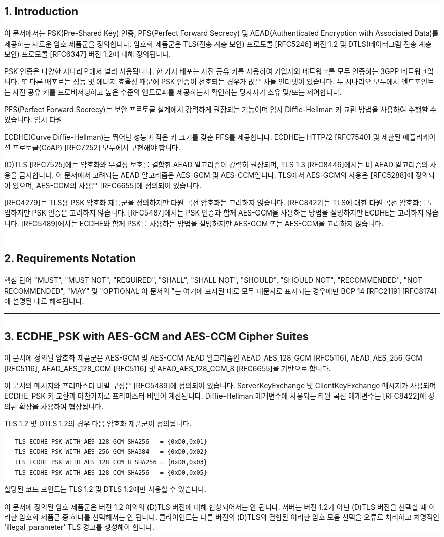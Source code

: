 ## **1.  Introduction**

이 문서에서는 PSK\(Pre-Shared Key\) 인증, PFS\(Perfect Forward Secrecy\) 및 AEAD\(Authenticated Encryption with Associated Data\)를 제공하는 새로운 암호 제품군을 정의합니다. 암호화 제품군은 TLS\(전송 계층 보안\) 프로토콜 \[RFC5246\] 버전 1.2 및 DTLS\(데이터그램 전송 계층 보안\) 프로토콜 \[RFC6347\] 버전 1.2에 대해 정의됩니다.

PSK 인증은 다양한 시나리오에서 널리 사용됩니다. 한 가지 배포는 사전 공유 키를 사용하여 가입자와 네트워크를 모두 인증하는 3GPP 네트워크입니다. 또 다른 배포로는 성능 및 에너지 효율성 때문에 PSK 인증이 선호되는 경우가 많은 사물 인터넷이 있습니다. 두 시나리오 모두에서 엔드포인트는 사전 공유 키를 프로비저닝하고 높은 수준의 엔트로피를 제공하는지 확인하는 당사자가 소유 및/또는 제어합니다.

PFS\(Perfect Forward Secrecy\)는 보안 프로토콜 설계에서 강력하게 권장되는 기능이며 임시 Diffie-Hellman 키 교환 방법을 사용하여 수행할 수 있습니다. 임시 타원

ECDHE\(Curve Diffie-Hellman\)는 뛰어난 성능과 작은 키 크기를 갖춘 PFS를 제공합니다. ECDHE는 HTTP/2 \[RFC7540\] 및 제한된 애플리케이션 프로토콜\(CoAP\) \[RFC7252\] 모두에서 구현해야 합니다.

\(D\)TLS \[RFC7525\]에는 암호화와 무결성 보호를 결합한 AEAD 알고리즘이 강력히 권장되며, TLS 1.3 \[RFC8446\]에서는 비 AEAD 알고리즘의 사용을 금지합니다. 이 문서에서 고려되는 AEAD 알고리즘은 AES-GCM 및 AES-CCM입니다. TLS에서 AES-GCM의 사용은 \[RFC5288\]에 정의되어 있으며, AES-CCM의 사용은 \[RFC6655\]에 정의되어 있습니다.

\[RFC4279\]는 TLS용 PSK 암호화 제품군을 정의하지만 타원 곡선 암호화는 고려하지 않습니다. \[RFC8422\]는 TLS에 대한 타원 곡선 암호화를 도입하지만 PSK 인증은 고려하지 않습니다. \[RFC5487\]에서는 PSK 인증과 함께 AES-GCM을 사용하는 방법을 설명하지만 ECDHE는 고려하지 않습니다. \[RFC5489\]에서는 ECDHE와 함께 PSK를 사용하는 방법을 설명하지만 AES-GCM 또는 AES-CCM을 고려하지 않습니다.

---
## **2.  Requirements Notation**

핵심 단어 "MUST", "MUST NOT", "REQUIRED", "SHALL", "SHALL NOT", "SHOULD", "SHOULD NOT", "RECOMMENDED", "NOT RECOMMENDED", "MAY" 및 "OPTIONAL 이 문서의 "는 여기에 표시된 대로 모두 대문자로 표시되는 경우에만 BCP 14 \[RFC2119\] \[RFC8174\]에 설명된 대로 해석됩니다.

---
## **3.  ECDHE_PSK with AES-GCM and AES-CCM Cipher Suites**

이 문서에 정의된 암호화 제품군은 AES-GCM 및 AES-CCM AEAD 알고리즘인 AEAD\_AES\_128\_GCM \[RFC5116\], AEAD\_AES\_256\_GCM \[RFC5116\], AEAD\_AES\_128\_CCM \[RFC5116\] 및 AEAD\_AES\_128\_CCM\_8 \[RFC6655\]을 기반으로 합니다.

이 문서의 메시지와 프리마스터 비밀 구성은 \[RFC5489\]에 정의되어 있습니다. ServerKeyExchange 및 ClientKeyExchange 메시지가 사용되며 ECDHE\_PSK 키 교환과 마찬가지로 프리마스터 비밀이 계산됩니다. Diffie-Hellman 매개변수에 사용되는 타원 곡선 매개변수는 \[RFC8422\]에 정의된 확장을 사용하여 협상됩니다.

TLS 1.2 및 DTLS 1.2의 경우 다음 암호화 제품군이 정의됩니다.

```text
   TLS_ECDHE_PSK_WITH_AES_128_GCM_SHA256   = {0xD0,0x01}
   TLS_ECDHE_PSK_WITH_AES_256_GCM_SHA384   = {0xD0,0x02}
   TLS_ECDHE_PSK_WITH_AES_128_CCM_8_SHA256 = {0xD0,0x03}
   TLS_ECDHE_PSK_WITH_AES_128_CCM_SHA256   = {0xD0,0x05}
```

할당된 코드 포인트는 TLS 1.2 및 DTLS 1.2에만 사용할 수 있습니다.

이 문서에 정의된 암호 제품군은 버전 1.2 이외의 \(D\)TLS 버전에 대해 협상되어서는 안 됩니다. 서버는 버전 1.2가 아닌 \(D\)TLS 버전을 선택할 때 이러한 암호화 제품군 중 하나를 선택해서는 안 됩니다. 클라이언트는 다른 버전의 \(D\)TLS와 결합된 이러한 암호 모음 선택을 오류로 처리하고 치명적인 'illegal\_parameter' TLS 경고를 생성해야 합니다.
